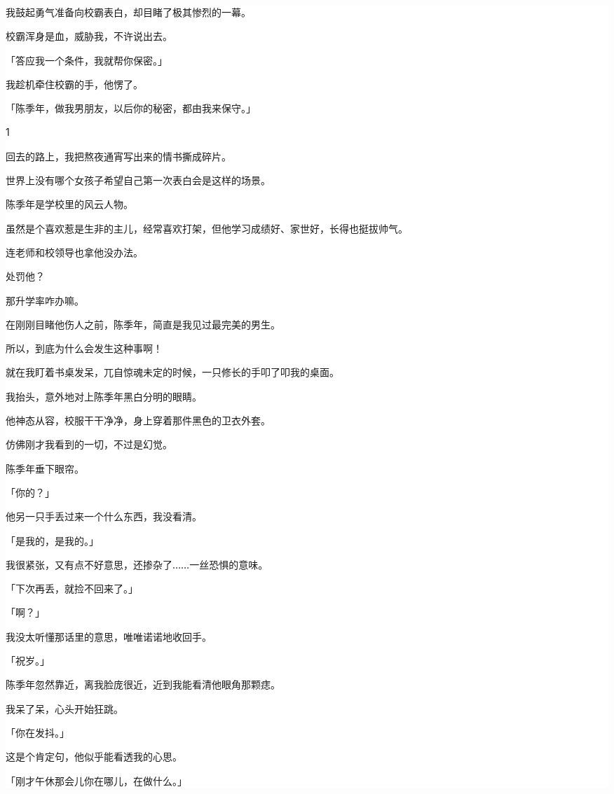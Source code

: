 我鼓起勇气准备向校霸表白，却目睹了极其惨烈的一幕。

校霸浑身是血，威胁我，不许说出去。

「答应我一个条件，我就帮你保密。」

我趁机牵住校霸的手，他愣了。

「陈季年，做我男朋友，以后你的秘密，都由我来保守。」

1

回去的路上，我把熬夜通宵写出来的情书撕成碎片。

世界上没有哪个女孩子希望自己第一次表白会是这样的场景。

陈季年是学校里的风云人物。

虽然是个喜欢惹是生非的主儿，经常喜欢打架，但他学习成绩好、家世好，长得也挺拔帅气。

连老师和校领导也拿他没办法。

处罚他？

那升学率咋办嘛。

在刚刚目睹他伤人之前，陈季年，简直是我见过最完美的男生。

所以，到底为什么会发生这种事啊！

就在我盯着书桌发呆，兀自惊魂未定的时候，一只修长的手叩了叩我的桌面。

我抬头，意外地对上陈季年黑白分明的眼睛。

他神态从容，校服干干净净，身上穿着那件黑色的卫衣外套。

仿佛刚才我看到的一切，不过是幻觉。

陈季年垂下眼帘。

「你的？」

他另一只手丢过来一个什么东西，我没看清。

「是我的，是我的。」

我很紧张，又有点不好意思，还掺杂了……一丝恐惧的意味。

「下次再丢，就捡不回来了。」

「啊？」

我没太听懂那话里的意思，唯唯诺诺地收回手。

「祝岁。」

陈季年忽然靠近，离我脸庞很近，近到我能看清他眼角那颗痣。

我呆了呆，心头开始狂跳。

「你在发抖。」

这是个肯定句，他似乎能看透我的心思。

「刚才午休那会儿你在哪儿，在做什么。」
